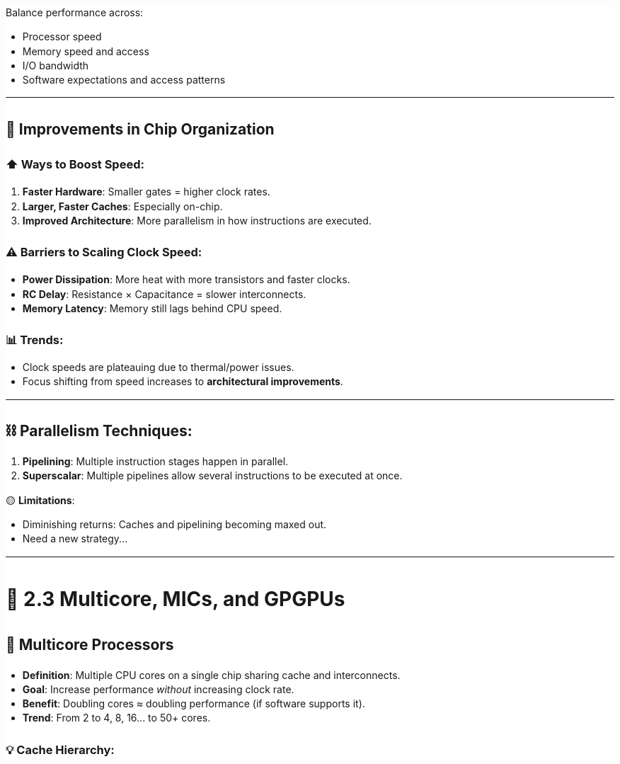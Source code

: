 Balance performance across:

* Processor speed
* Memory speed and access
* I/O bandwidth
* Software expectations and access patterns

---

## 🔩 Improvements in Chip Organization

### ⬆️ Ways to Boost Speed:

1. **Faster Hardware**: Smaller gates = higher clock rates.
2. **Larger, Faster Caches**: Especially on-chip.
3. **Improved Architecture**: More parallelism in how instructions are executed.

### ⚠️ Barriers to Scaling Clock Speed:

* **Power Dissipation**: More heat with more transistors and faster clocks.
* **RC Delay**: Resistance × Capacitance = slower interconnects.
* **Memory Latency**: Memory still lags behind CPU speed.

### 📊 Trends:

* Clock speeds are plateauing due to thermal/power issues.
* Focus shifting from speed increases to **architectural improvements**.

---

## ⛓️ Parallelism Techniques:

1. **Pipelining**: Multiple instruction stages happen in parallel.
2. **Superscalar**: Multiple pipelines allow several instructions to be executed at once.

🟡 **Limitations**:

* Diminishing returns: Caches and pipelining becoming maxed out.
* Need a new strategy...

---

# 🧠 2.3 Multicore, MICs, and GPGPUs

## 🧩 Multicore Processors

* **Definition**: Multiple CPU cores on a single chip sharing cache and interconnects.
* **Goal**: Increase performance *without* increasing clock rate.
* **Benefit**: Doubling cores ≈ doubling performance (if software supports it).
* **Trend**: From 2 to 4, 8, 16... to 50+ cores.

### 💡 Cache Hierarchy:
